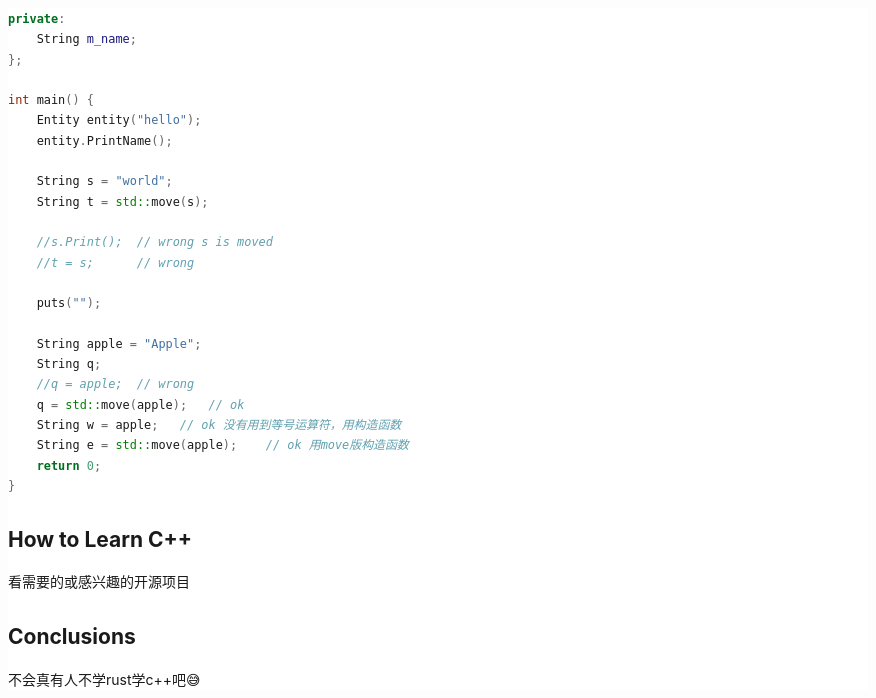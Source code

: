 ```cpp
private:
    String m_name;
};

int main() {
    Entity entity("hello");
    entity.PrintName();

    String s = "world";
    String t = std::move(s);

    //s.Print();  // wrong s is moved
    //t = s;      // wrong

    puts("");

    String apple = "Apple";
    String q;
    //q = apple;  // wrong
    q = std::move(apple);   // ok
    String w = apple;   // ok 没有用到等号运算符，用构造函数
    String e = std::move(apple);    // ok 用move版构造函数
    return 0;
}


```


## How to Learn C++

看需要的或感兴趣的开源项目


## Conclusions

不会真有人不学rust学c++吧😅
